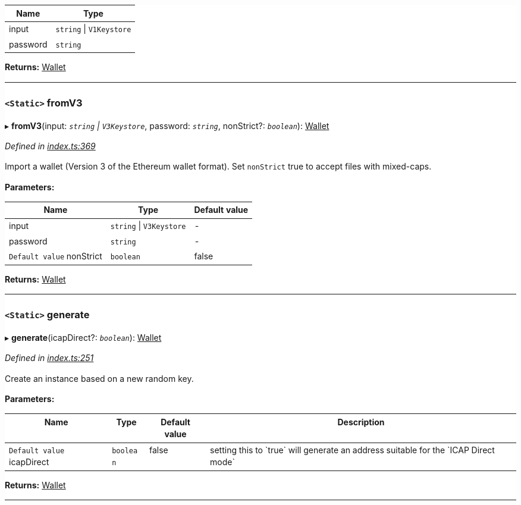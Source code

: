 | Name     | Type                     |
| -------- | ------------------------ |
| input    | `string` \| `V1Keystore` |
| password | `string`                 |

**Returns:** [Wallet](wallet.md)

---

<a id="fromv3"></a>

### `<Static>` fromV3

▸ **fromV3**(input: _`string` \| `V3Keystore`_, password: _`string`_, nonStrict?: _`boolean`_): [Wallet](wallet.md)

_Defined in [index.ts:369](https://github.com/alcuadrado/ethereumjs-wallet/blob/8b5f5a9/src/index.ts#L369)_

Import a wallet (Version 3 of the Ethereum wallet format). Set `nonStrict` true to accept files with mixed-caps.

**Parameters:**

| Name                      | Type                     | Default value |
| ------------------------- | ------------------------ | ------------- |
| input                     | `string` \| `V3Keystore` | -             |
| password                  | `string`                 | -             |
| `Default value` nonStrict | `boolean`                | false         |

**Returns:** [Wallet](wallet.md)

---

<a id="generate"></a>

### `<Static>` generate

▸ **generate**(icapDirect?: _`boolean`_): [Wallet](wallet.md)

_Defined in [index.ts:251](https://github.com/alcuadrado/ethereumjs-wallet/blob/8b5f5a9/src/index.ts#L251)_

Create an instance based on a new random key.

**Parameters:**

| Name                       | Type      | Default value | Description                                                                             |
| -------------------------- | --------- | ------------- | --------------------------------------------------------------------------------------- |
| `Default value` icapDirect | `boolean` | false         | setting this to \`true\` will generate an address suitable for the \`ICAP Direct mode\` |

**Returns:** [Wallet](wallet.md)

---
